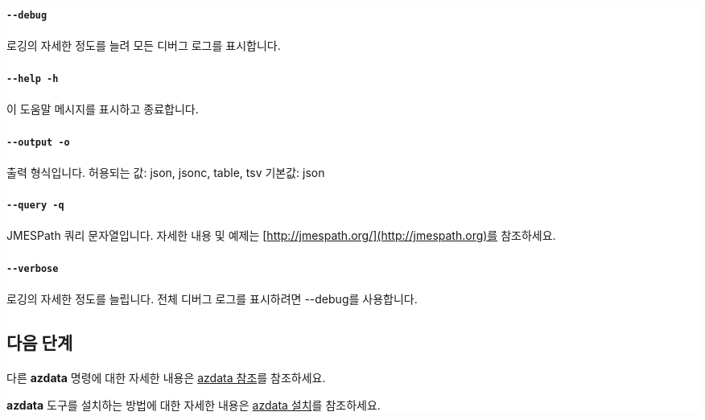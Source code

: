 #### `--debug`
로깅의 자세한 정도를 늘려 모든 디버그 로그를 표시합니다.
#### `--help -h`
이 도움말 메시지를 표시하고 종료합니다.
#### `--output -o`
출력 형식입니다.  허용되는 값: json, jsonc, table, tsv  기본값: json
#### `--query -q`
JMESPath 쿼리 문자열입니다. 자세한 내용 및 예제는 [http://jmespath.org/](http://jmespath.org)를 참조하세요.
#### `--verbose`
로깅의 자세한 정도를 늘립니다. 전체 디버그 로그를 표시하려면 --debug를 사용합니다.

## <a name="next-steps"></a>다음 단계

다른 **azdata** 명령에 대한 자세한 내용은 [azdata 참조](reference-azdata.md)를 참조하세요. 

**azdata** 도구를 설치하는 방법에 대한 자세한 내용은 [azdata 설치](..\install\deploy-install-azdata.md)를 참조하세요.

